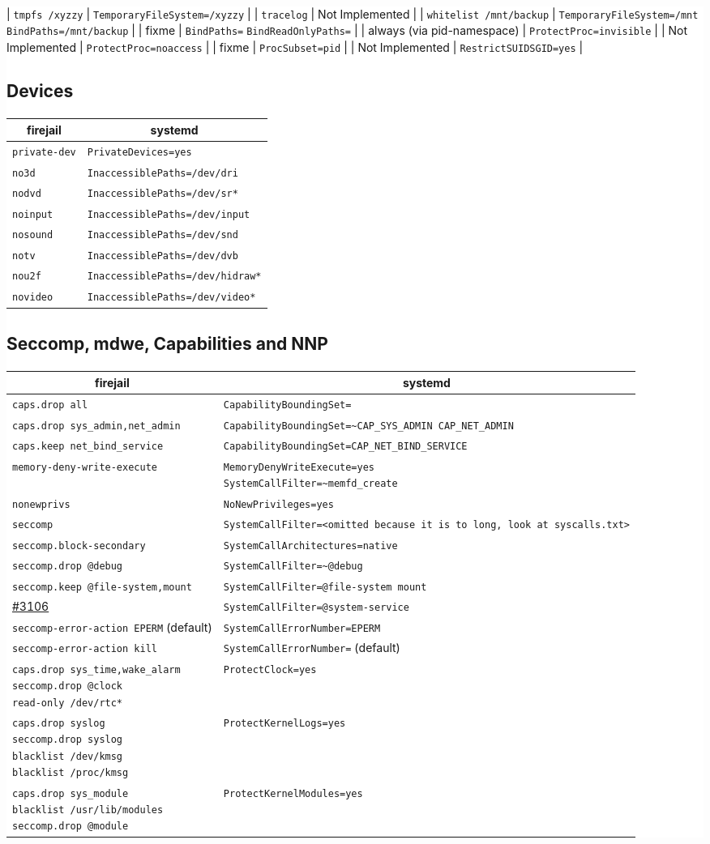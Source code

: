 | `tmpfs /xyzzy` | `TemporaryFileSystem=/xyzzy` |
| `tracelog` | Not Implemented |
| `whitelist /mnt/backup` | `TemporaryFileSystem=/mnt`<br>`BindPaths=/mnt/backup` |
| fixme | `BindPaths=` `BindReadOnlyPaths=` |
| always (via pid-namespace) | `ProtectProc=invisible` |
| Not Implemented | `ProtectProc=noaccess` |
| fixme | `ProcSubset=pid` |
| Not Implemented | `RestrictSUIDSGID=yes` |

## Devices

| firejail | systemd |
| -------- | ------- |
| `private-dev` | `PrivateDevices=yes` |
| `no3d` | `InaccessiblePaths=/dev/dri` |
| `nodvd` | `InaccessiblePaths=/dev/sr*` |
| `noinput` | `InaccessiblePaths=/dev/input` |
| `nosound` | `InaccessiblePaths=/dev/snd` |
| `notv` | `InaccessiblePaths=/dev/dvb` |
| `nou2f` | `InaccessiblePaths=/dev/hidraw*` |
| `novideo` | `InaccessiblePaths=/dev/video*` |

## Seccomp, mdwe, Capabilities and NNP

| firejail | systemd |
| -------- | ------- |
| `caps.drop all` |  `CapabilityBoundingSet=` |
| `caps.drop sys_admin,net_admin` | `CapabilityBoundingSet=~CAP_SYS_ADMIN CAP_NET_ADMIN` |
| `caps.keep net_bind_service` | `CapabilityBoundingSet=CAP_NET_BIND_SERVICE` |
| `memory-deny-write-execute` | `MemoryDenyWriteExecute=yes`<br>`SystemCallFilter=~memfd_create` |
| `nonewprivs` | `NoNewPrivileges=yes` |
| `seccomp` | `SystemCallFilter=<omitted because it is to long, look at syscalls.txt>` |
| `seccomp.block-secondary` | `SystemCallArchitectures=native` |
| `seccomp.drop @debug` | `SystemCallFilter=~@debug` |
| `seccomp.keep @file-system,mount` | `SystemCallFilter=@file-system mount` |
| [#3106](https://github.com/netblue30/firejail/issues/3106) | `SystemCallFilter=@system-service` |
| `seccomp-error-action EPERM` (default) | `SystemCallErrorNumber=EPERM` |
| `seccomp-error-action kill` | `SystemCallErrorNumber=` (default) |
| `caps.drop sys_time,wake_alarm`<br>`seccomp.drop @clock`<br>`read-only /dev/rtc*` | `ProtectClock=yes` |
| `caps.drop syslog`<br>`seccomp.drop syslog`<br>`blacklist /dev/kmsg`<br>`blacklist /proc/kmsg` | `ProtectKernelLogs=yes` |
| `caps.drop sys_module`<br>`blacklist /usr/lib/modules`<br>`seccomp.drop @module` | `ProtectKernelModules=yes`